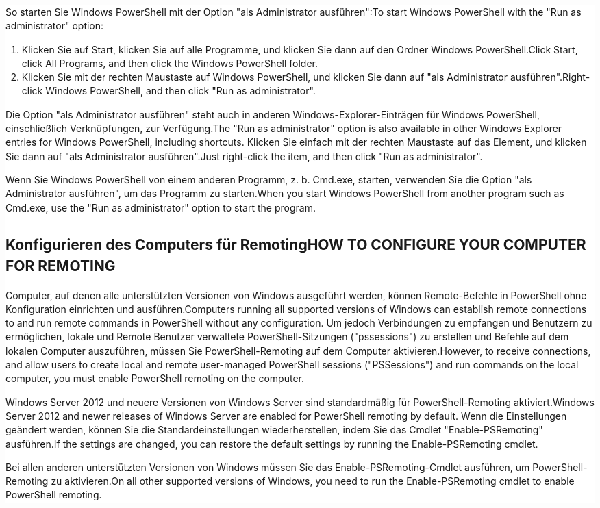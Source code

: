 <span data-ttu-id="55ab2-163">So starten Sie Windows PowerShell mit der Option "als Administrator ausführen":</span><span class="sxs-lookup"><span data-stu-id="55ab2-163">To start Windows PowerShell with the "Run as administrator" option:</span></span>

1. <span data-ttu-id="55ab2-164">Klicken Sie auf Start, klicken Sie auf alle Programme, und klicken Sie dann auf den Ordner Windows PowerShell.</span><span class="sxs-lookup"><span data-stu-id="55ab2-164">Click Start, click All Programs, and then click the Windows PowerShell folder.</span></span>
2. <span data-ttu-id="55ab2-165">Klicken Sie mit der rechten Maustaste auf Windows PowerShell, und klicken Sie dann auf "als Administrator ausführen".</span><span class="sxs-lookup"><span data-stu-id="55ab2-165">Right-click Windows PowerShell, and then click "Run as administrator".</span></span>

<span data-ttu-id="55ab2-166">Die Option "als Administrator ausführen" steht auch in anderen Windows-Explorer-Einträgen für Windows PowerShell, einschließlich Verknüpfungen, zur Verfügung.</span><span class="sxs-lookup"><span data-stu-id="55ab2-166">The "Run as administrator" option is also available in other Windows Explorer entries for Windows PowerShell, including shortcuts.</span></span> <span data-ttu-id="55ab2-167">Klicken Sie einfach mit der rechten Maustaste auf das Element, und klicken Sie dann auf "als Administrator ausführen".</span><span class="sxs-lookup"><span data-stu-id="55ab2-167">Just right-click the item, and then click "Run as administrator".</span></span>

<span data-ttu-id="55ab2-168">Wenn Sie Windows PowerShell von einem anderen Programm, z. b. Cmd.exe, starten, verwenden Sie die Option "als Administrator ausführen", um das Programm zu starten.</span><span class="sxs-lookup"><span data-stu-id="55ab2-168">When you start Windows PowerShell from another program such as Cmd.exe, use the "Run as administrator" option to start the program.</span></span>

## <a name="how-to-configure-your-computer-for-remoting"></a><span data-ttu-id="55ab2-169">Konfigurieren des Computers für Remoting</span><span class="sxs-lookup"><span data-stu-id="55ab2-169">HOW TO CONFIGURE YOUR COMPUTER FOR REMOTING</span></span>

<span data-ttu-id="55ab2-170">Computer, auf denen alle unterstützten Versionen von Windows ausgeführt werden, können Remote-Befehle in PowerShell ohne Konfiguration einrichten und ausführen.</span><span class="sxs-lookup"><span data-stu-id="55ab2-170">Computers running all supported versions of Windows can establish remote connections to and run remote commands in PowerShell without any configuration.</span></span> <span data-ttu-id="55ab2-171">Um jedoch Verbindungen zu empfangen und Benutzern zu ermöglichen, lokale und Remote Benutzer verwaltete PowerShell-Sitzungen ("pssessions") zu erstellen und Befehle auf dem lokalen Computer auszuführen, müssen Sie PowerShell-Remoting auf dem Computer aktivieren.</span><span class="sxs-lookup"><span data-stu-id="55ab2-171">However, to receive connections, and allow users to create local and remote user-managed PowerShell sessions ("PSSessions") and run commands on the local computer, you must enable PowerShell remoting on the computer.</span></span>

<span data-ttu-id="55ab2-172">Windows Server 2012 und neuere Versionen von Windows Server sind standardmäßig für PowerShell-Remoting aktiviert.</span><span class="sxs-lookup"><span data-stu-id="55ab2-172">Windows Server 2012 and newer releases of Windows Server are enabled for PowerShell remoting by default.</span></span> <span data-ttu-id="55ab2-173">Wenn die Einstellungen geändert werden, können Sie die Standardeinstellungen wiederherstellen, indem Sie das Cmdlet "Enable-PSRemoting" ausführen.</span><span class="sxs-lookup"><span data-stu-id="55ab2-173">If the settings are changed, you can restore the default settings by running the Enable-PSRemoting cmdlet.</span></span>

<span data-ttu-id="55ab2-174">Bei allen anderen unterstützten Versionen von Windows müssen Sie das Enable-PSRemoting-Cmdlet ausführen, um PowerShell-Remoting zu aktivieren.</span><span class="sxs-lookup"><span data-stu-id="55ab2-174">On all other supported versions of Windows, you need to run the Enable-PSRemoting cmdlet to enable PowerShell remoting.</span></span>
